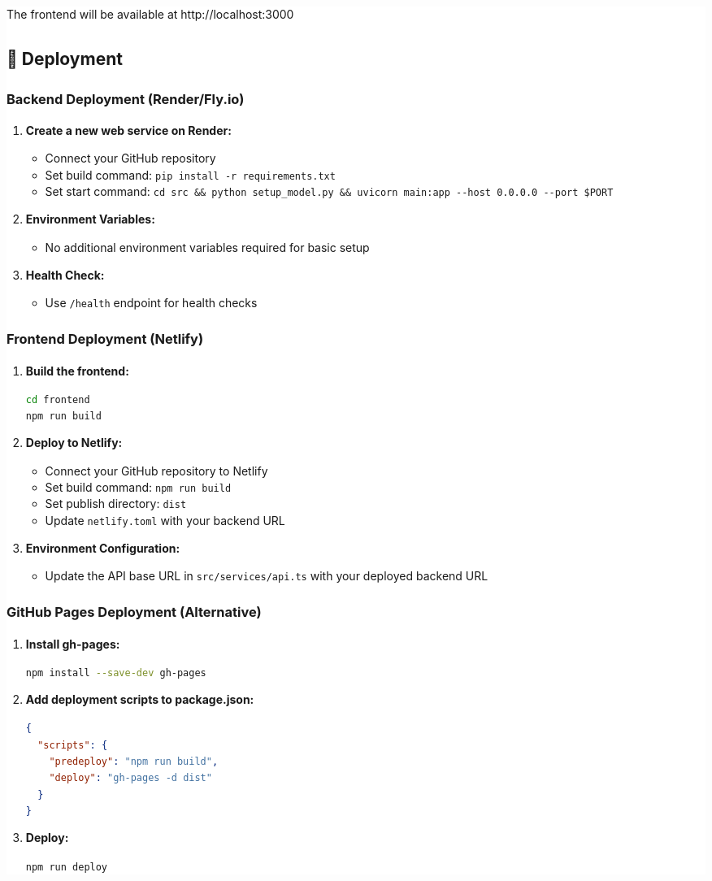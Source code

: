    The frontend will be available at http://localhost:3000

## 🚀 Deployment

### Backend Deployment (Render/Fly.io)

1. **Create a new web service on Render:**
   - Connect your GitHub repository
   - Set build command: `pip install -r requirements.txt`
   - Set start command: `cd src && python setup_model.py && uvicorn main:app --host 0.0.0.0 --port $PORT`

2. **Environment Variables:**
   - No additional environment variables required for basic setup

3. **Health Check:**
   - Use `/health` endpoint for health checks

### Frontend Deployment (Netlify)

1. **Build the frontend:**
   ```bash
   cd frontend
   npm run build
   ```

2. **Deploy to Netlify:**
   - Connect your GitHub repository to Netlify
   - Set build command: `npm run build`
   - Set publish directory: `dist`
   - Update `netlify.toml` with your backend URL

3. **Environment Configuration:**
   - Update the API base URL in `src/services/api.ts` with your deployed backend URL

### GitHub Pages Deployment (Alternative)

1. **Install gh-pages:**
   ```bash
   npm install --save-dev gh-pages
   ```

2. **Add deployment scripts to package.json:**
   ```json
   {
     "scripts": {
       "predeploy": "npm run build",
       "deploy": "gh-pages -d dist"
     }
   }
   ```

3. **Deploy:**
   ```bash
   npm run deploy
   ```
